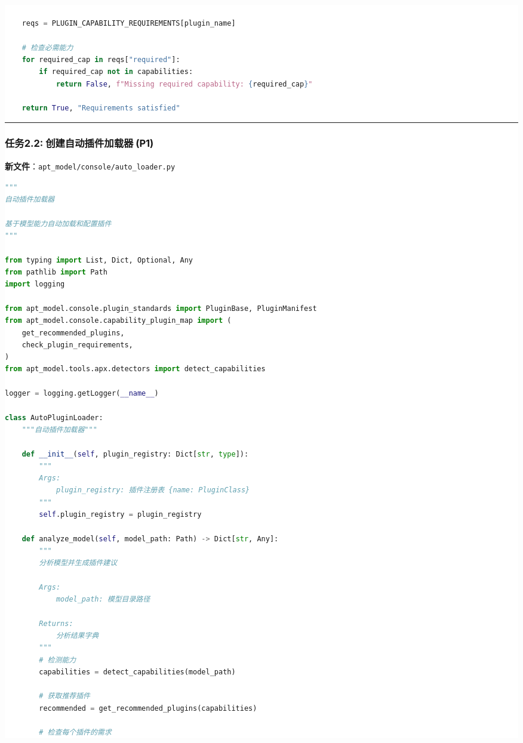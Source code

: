 ```python

    reqs = PLUGIN_CAPABILITY_REQUIREMENTS[plugin_name]

    # 检查必需能力
    for required_cap in reqs["required"]:
        if required_cap not in capabilities:
            return False, f"Missing required capability: {required_cap}"

    return True, "Requirements satisfied"
```

---

### 任务2.2: 创建自动插件加载器 (P1)

**新文件**：`apt_model/console/auto_loader.py`

```python
"""
自动插件加载器

基于模型能力自动加载和配置插件
"""

from typing import List, Dict, Optional, Any
from pathlib import Path
import logging

from apt_model.console.plugin_standards import PluginBase, PluginManifest
from apt_model.console.capability_plugin_map import (
    get_recommended_plugins,
    check_plugin_requirements,
)
from apt_model.tools.apx.detectors import detect_capabilities

logger = logging.getLogger(__name__)

class AutoPluginLoader:
    """自动插件加载器"""

    def __init__(self, plugin_registry: Dict[str, type]):
        """
        Args:
            plugin_registry: 插件注册表 {name: PluginClass}
        """
        self.plugin_registry = plugin_registry

    def analyze_model(self, model_path: Path) -> Dict[str, Any]:
        """
        分析模型并生成插件建议

        Args:
            model_path: 模型目录路径

        Returns:
            分析结果字典
        """
        # 检测能力
        capabilities = detect_capabilities(model_path)

        # 获取推荐插件
        recommended = get_recommended_plugins(capabilities)

        # 检查每个插件的需求
```